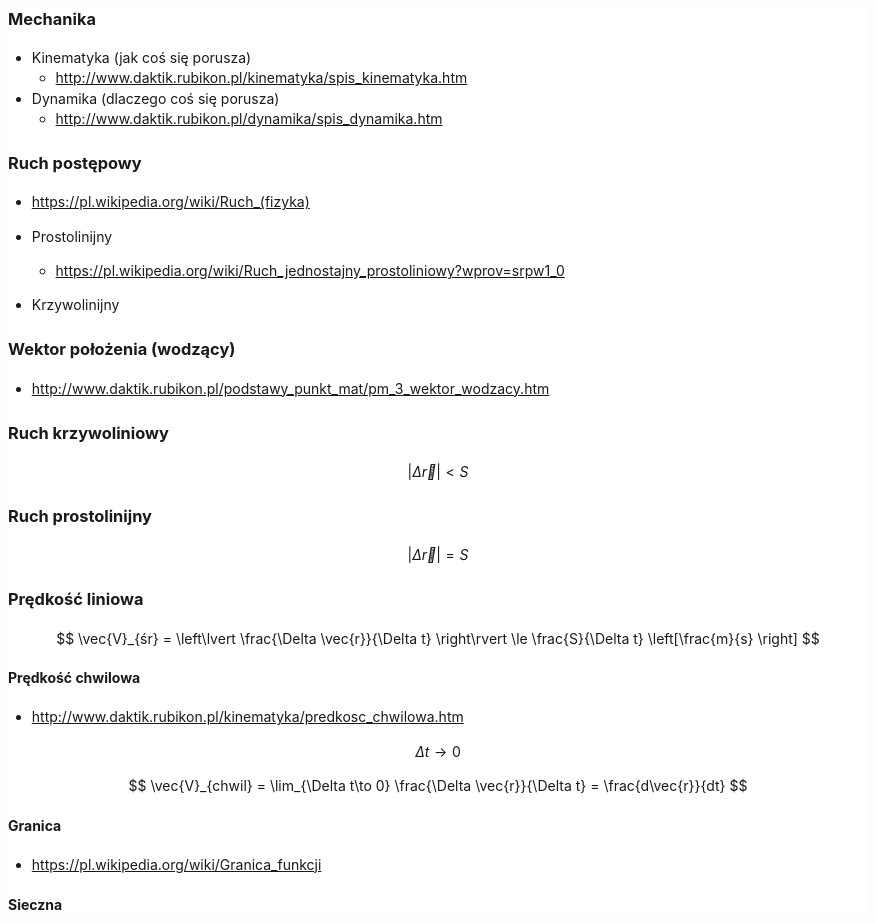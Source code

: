 ### Mechanika

- Kinematyka (jak coś się porusza)
  - http://www.daktik.rubikon.pl/kinematyka/spis_kinematyka.htm
- Dynamika (dlaczego coś się porusza)
  - http://www.daktik.rubikon.pl/dynamika/spis_dynamika.htm

### Ruch postępowy

- https://pl.wikipedia.org/wiki/Ruch_(fizyka)

- Prostolinijny
  - https://pl.wikipedia.org/wiki/Ruch_jednostajny_prostoliniowy?wprov=srpw1_0
- Krzywolinijny

### Wektor położenia (wodzący)

- http://www.daktik.rubikon.pl/podstawy_punkt_mat/pm_3_wektor_wodzacy.htm

### Ruch krzywoliniowy

$$
\vert\Delta \vec{r}\vert < S
$$

### Ruch prostolinijny

$$
\vert\Delta \vec{r}\vert = S
$$

### Prędkość liniowa

$$
\vec{V}_{śr} = \left\lvert \frac{\Delta \vec{r}}{\Delta t} \right\rvert \le \frac{S}{\Delta t} \left[\frac{m}{s} \right]
$$

#### Prędkość chwilowa

- http://www.daktik.rubikon.pl/kinematyka/predkosc_chwilowa.htm

$$
\Delta t \to 0
$$

$$
\vec{V}_{chwil} = \lim_{\Delta t\to 0} \frac{\Delta \vec{r}}{\Delta t} = \frac{d\vec{r}}{dt}
$$

#### Granica

- https://pl.wikipedia.org/wiki/Granica_funkcji

#### Sieczna
